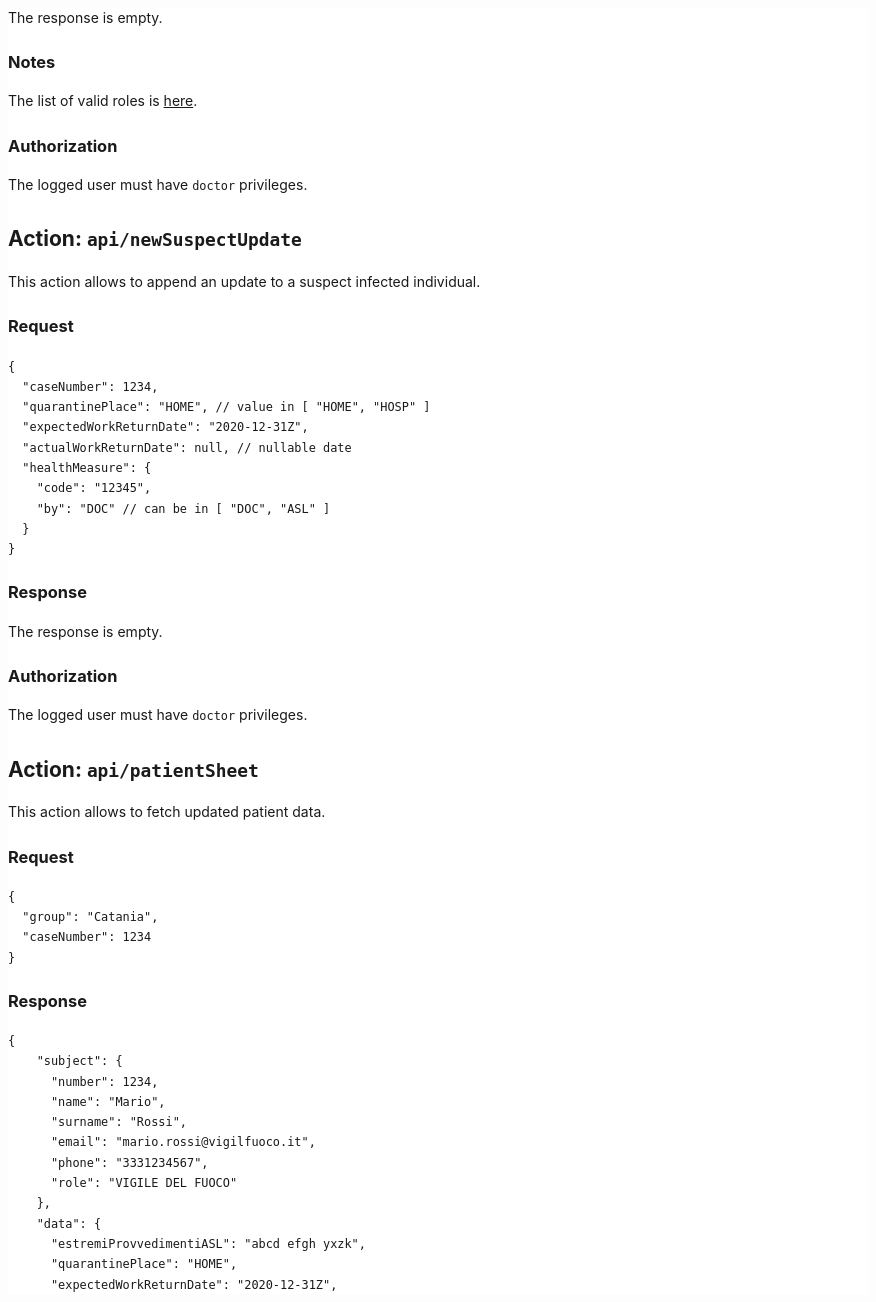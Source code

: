 The response is empty.

### Notes

The list of valid roles is [here](roles.md).

### Authorization

The logged user must have `doctor` privileges.

## Action: `api/newSuspectUpdate`

This action allows to append an update to a suspect infected individual.

### Request

```jsonc
{
  "caseNumber": 1234,
  "quarantinePlace": "HOME", // value in [ "HOME", "HOSP" ]
  "expectedWorkReturnDate": "2020-12-31Z",
  "actualWorkReturnDate": null, // nullable date
  "healthMeasure": {
    "code": "12345",
    "by": "DOC" // can be in [ "DOC", "ASL" ]
  }
}
```

### Response

The response is empty.

### Authorization

The logged user must have `doctor` privileges.

## Action: `api/patientSheet`

This action allows to fetch updated patient data.

### Request

```jsonc
{
  "group": "Catania",
  "caseNumber": 1234
}
```

### Response

```jsonc
{
    "subject": {
      "number": 1234,
      "name": "Mario",
      "surname": "Rossi",
      "email": "mario.rossi@vigilfuoco.it",
      "phone": "3331234567",
      "role": "VIGILE DEL FUOCO"
    },
    "data": {
      "estremiProvvedimentiASL": "abcd efgh yxzk",
      "quarantinePlace": "HOME",
      "expectedWorkReturnDate": "2020-12-31Z",
```